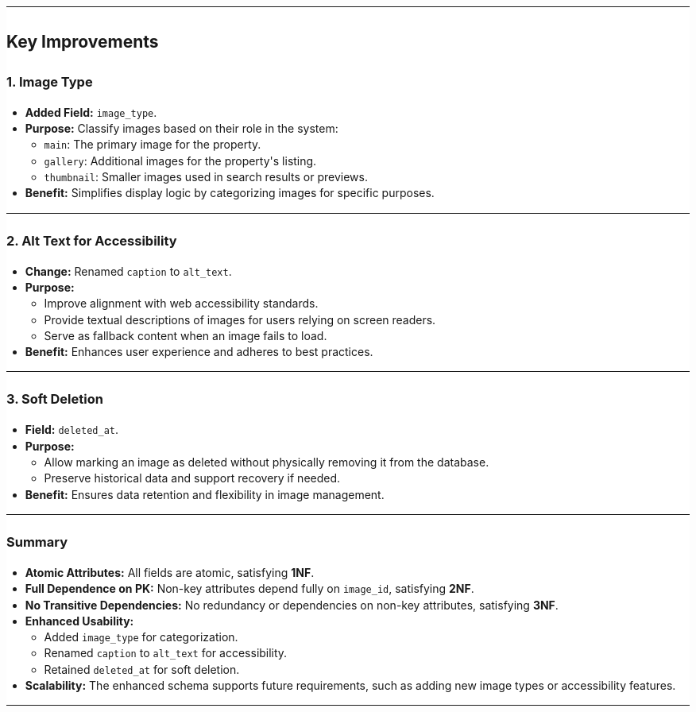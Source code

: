 
---

## **Key Improvements**

### 1. **Image Type**

- **Added Field:** `image_type`.
- **Purpose:** Classify images based on their role in the system:
  - `main`: The primary image for the property.
  - `gallery`: Additional images for the property's listing.
  - `thumbnail`: Smaller images used in search results or previews.
- **Benefit:** Simplifies display logic by categorizing images for specific purposes.

---

### 2. **Alt Text for Accessibility**

- **Change:** Renamed `caption` to `alt_text`.
- **Purpose:**
  - Improve alignment with web accessibility standards.
  - Provide textual descriptions of images for users relying on screen readers.
  - Serve as fallback content when an image fails to load.
- **Benefit:** Enhances user experience and adheres to best practices.

---

### 3. **Soft Deletion**

- **Field:** `deleted_at`.
- **Purpose:**
  - Allow marking an image as deleted without physically removing it from the database.
  - Preserve historical data and support recovery if needed.
- **Benefit:** Ensures data retention and flexibility in image management.

---

### **Summary**

- **Atomic Attributes:** All fields are atomic, satisfying **1NF**.
- **Full Dependence on PK:** Non-key attributes depend fully on `image_id`, satisfying **2NF**.
- **No Transitive Dependencies:** No redundancy or dependencies on non-key attributes, satisfying **3NF**.
- **Enhanced Usability:**
  - Added `image_type` for categorization.
  - Renamed `caption` to `alt_text` for accessibility.
  - Retained `deleted_at` for soft deletion.
- **Scalability:** The enhanced schema supports future requirements, such as adding new image types or accessibility features.
---
